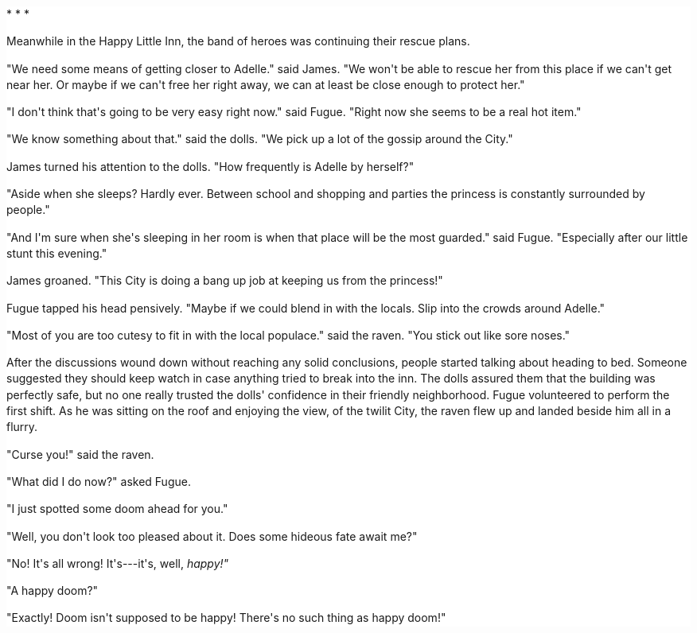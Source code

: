 <div class="scene-break">* * *</div>

Meanwhile in the Happy Little Inn, the band of heroes was continuing
their rescue plans.

"We need some means of getting closer to Adelle." said James. "We won't
be able to rescue her from this place if we can't get near her. Or maybe
if we can't free her right away, we can at least be close enough to
protect her."

"I don't think that's going to be very easy right now." said Fugue.
"Right now she seems to be a real hot item."

"We know something about that." said the dolls. "We pick up a lot of the
gossip around the City."

James turned his attention to the dolls. "How frequently is Adelle by
herself?"

"Aside when she sleeps? Hardly ever. Between school and shopping and
parties the princess is constantly surrounded by people."

"And I'm sure when she's sleeping in her room is when that place will be
the most guarded." said Fugue. "Especially after our little stunt this
evening."

James groaned. "This City is doing a bang up job at keeping us from the
princess!"

Fugue tapped his head pensively. "Maybe if we could blend in with the
locals. Slip into the crowds around Adelle."

"Most of you are too cutesy to fit in with the local populace." said the
raven. "You stick out like sore noses."

After the discussions wound down without reaching any solid conclusions,
people started talking about heading to bed. Someone suggested they
should keep watch in case anything tried to break into the inn. The
dolls assured them that the building was perfectly safe, but no one
really trusted the dolls' confidence in their friendly neighborhood.
Fugue volunteered to perform the first shift. As he was sitting on the
roof and enjoying the view, of the twilit City, the raven flew up and
landed beside him all in a flurry.

"Curse you!" said the raven.

"What did I do now?" asked Fugue.

"I just spotted some doom ahead for you."

"Well, you don't look too pleased about it. Does some hideous fate await
me?"

"No! It's all wrong! It's---it's, well, *happy!"*

"A happy doom?"

"Exactly! Doom isn't supposed to be happy! There's no such thing as
happy doom!"
